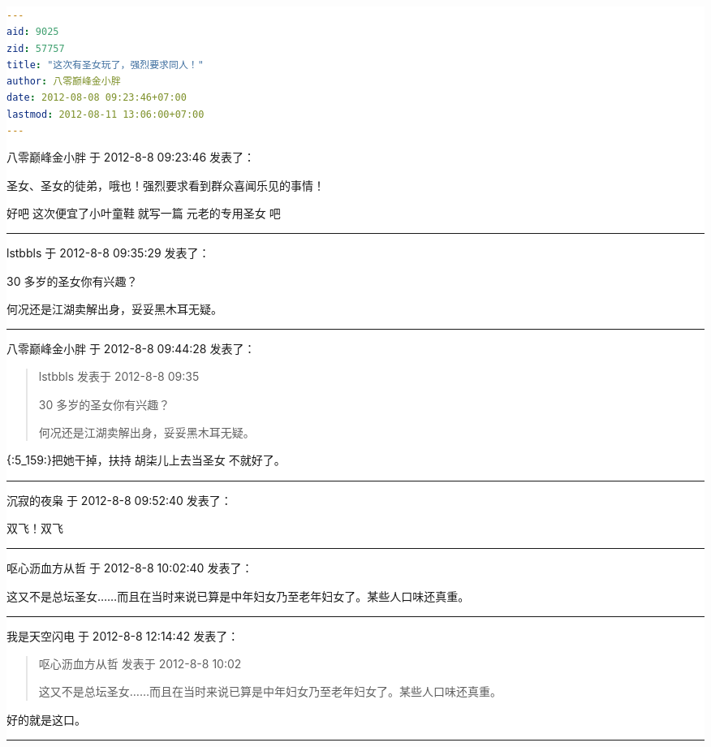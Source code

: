 ```yaml
---
aid: 9025
zid: 57757
title: "这次有圣女玩了，强烈要求同人！"
author: 八零巅峰金小胖
date: 2012-08-08 09:23:46+07:00
lastmod: 2012-08-11 13:06:00+07:00
---
```


八零巅峰金小胖 于 2012-8-8 09:23:46 发表了：

圣女、圣女的徒弟，哦也！强烈要求看到群众喜闻乐见的事情！

好吧 这次便宜了小叶童鞋 就写一篇 元老的专用圣女 吧

---

lstbbls 于 2012-8-8 09:35:29 发表了：

30 多岁的圣女你有兴趣？

何况还是江湖卖解出身，妥妥黑木耳无疑。

---

八零巅峰金小胖 于 2012-8-8 09:44:28 发表了：

> lstbbls 发表于 2012-8-8 09:35
>
> 30 多岁的圣女你有兴趣？
>
> 何况还是江湖卖解出身，妥妥黑木耳无疑。

{:5_159:}把她干掉，扶持 胡柒儿上去当圣女 不就好了。

---

沉寂的夜枭 于 2012-8-8 09:52:40 发表了：

双飞！双飞

---

呕心沥血方从哲 于 2012-8-8 10:02:40 发表了：

这又不是总坛圣女……而且在当时来说已算是中年妇女乃至老年妇女了。某些人口味还真重。

---

我是天空闪电 于 2012-8-8 12:14:42 发表了：

> 呕心沥血方从哲 发表于 2012-8-8 10:02
>
> 这又不是总坛圣女……而且在当时来说已算是中年妇女乃至老年妇女了。某些人口味还真重。

好的就是这口。

---
